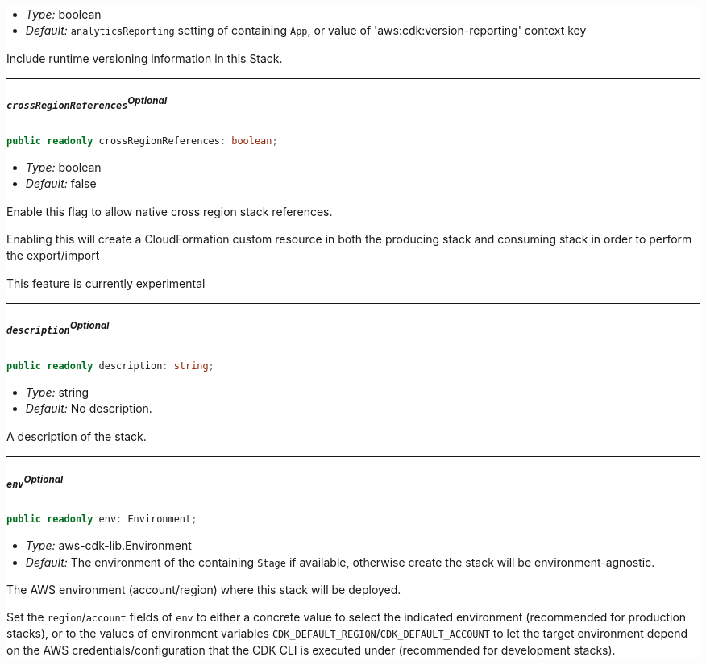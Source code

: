 - *Type:* boolean
- *Default:* `analyticsReporting` setting of containing `App`, or value of 'aws:cdk:version-reporting' context key

Include runtime versioning information in this Stack.

---

##### `crossRegionReferences`<sup>Optional</sup> <a name="crossRegionReferences" id="@gammarers/aws-rds-database-running-schedule-stack.RDSDatabaseRunningScheduleStackProps.property.crossRegionReferences"></a>

```typescript
public readonly crossRegionReferences: boolean;
```

- *Type:* boolean
- *Default:* false

Enable this flag to allow native cross region stack references.

Enabling this will create a CloudFormation custom resource
in both the producing stack and consuming stack in order to perform the export/import

This feature is currently experimental

---

##### `description`<sup>Optional</sup> <a name="description" id="@gammarers/aws-rds-database-running-schedule-stack.RDSDatabaseRunningScheduleStackProps.property.description"></a>

```typescript
public readonly description: string;
```

- *Type:* string
- *Default:* No description.

A description of the stack.

---

##### `env`<sup>Optional</sup> <a name="env" id="@gammarers/aws-rds-database-running-schedule-stack.RDSDatabaseRunningScheduleStackProps.property.env"></a>

```typescript
public readonly env: Environment;
```

- *Type:* aws-cdk-lib.Environment
- *Default:* The environment of the containing `Stage` if available, otherwise create the stack will be environment-agnostic.

The AWS environment (account/region) where this stack will be deployed.

Set the `region`/`account` fields of `env` to either a concrete value to
select the indicated environment (recommended for production stacks), or to
the values of environment variables
`CDK_DEFAULT_REGION`/`CDK_DEFAULT_ACCOUNT` to let the target environment
depend on the AWS credentials/configuration that the CDK CLI is executed
under (recommended for development stacks).
